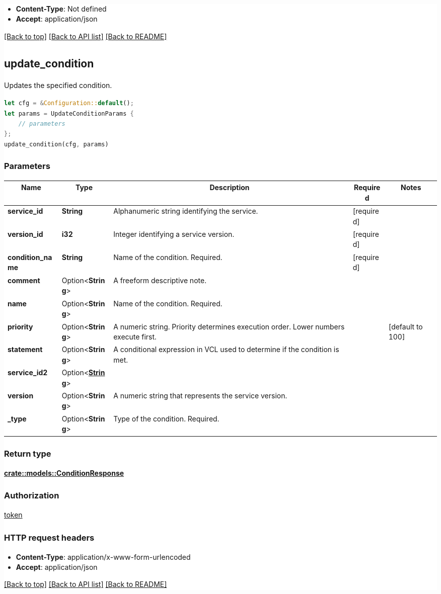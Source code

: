 - **Content-Type**: Not defined
- **Accept**: application/json

[[Back to top]](#) [[Back to API list]](../README.md#documentation-for-api-endpoints) [[Back to README]](../README.md)


## update_condition

Updates the specified condition.

```rust
let cfg = &Configuration::default();
let params = UpdateConditionParams {
    // parameters
};
update_condition(cfg, params)
```

### Parameters


Name | Type | Description  | Required | Notes
------------- | ------------- | ------------- | ------------- | -------------
**service_id** | **String** | Alphanumeric string identifying the service. | [required] |
**version_id** | **i32** | Integer identifying a service version. | [required] |
**condition_name** | **String** | Name of the condition. Required. | [required] |
**comment** | Option\<**String**> | A freeform descriptive note. |  |
**name** | Option\<**String**> | Name of the condition. Required. |  |
**priority** | Option\<**String**> | A numeric string. Priority determines execution order. Lower numbers execute first. |  |[default to 100]
**statement** | Option\<**String**> | A conditional expression in VCL used to determine if the condition is met. |  |
**service_id2** | Option\<[**String**](String.md)> |  |  |
**version** | Option\<**String**> | A numeric string that represents the service version. |  |
**_type** | Option\<**String**> | Type of the condition. Required. |  |

### Return type

[**crate::models::ConditionResponse**](ConditionResponse.md)

### Authorization

[token](../README.md#token)

### HTTP request headers

- **Content-Type**: application/x-www-form-urlencoded
- **Accept**: application/json

[[Back to top]](#) [[Back to API list]](../README.md#documentation-for-api-endpoints) [[Back to README]](../README.md)


